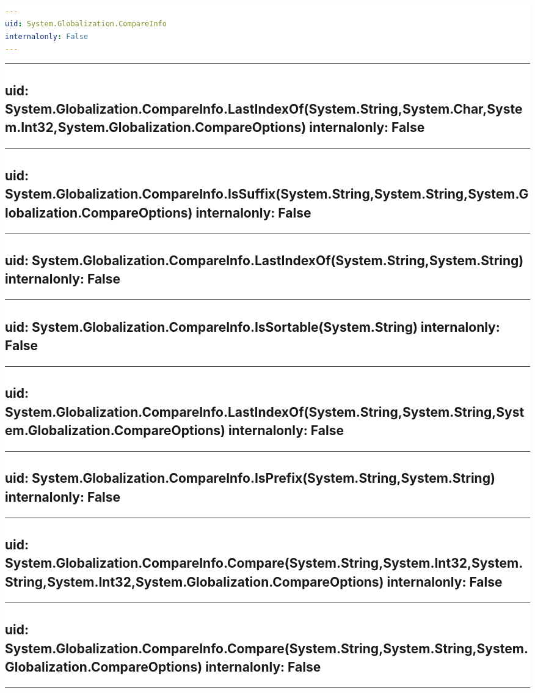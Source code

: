 ```yaml
---
uid: System.Globalization.CompareInfo
internalonly: False
---
```


---
uid: System.Globalization.CompareInfo.LastIndexOf(System.String,System.Char,System.Int32,System.Globalization.CompareOptions)
internalonly: False
---

---
uid: System.Globalization.CompareInfo.IsSuffix(System.String,System.String,System.Globalization.CompareOptions)
internalonly: False
---

---
uid: System.Globalization.CompareInfo.LastIndexOf(System.String,System.String)
internalonly: False
---

---
uid: System.Globalization.CompareInfo.IsSortable(System.String)
internalonly: False
---

---
uid: System.Globalization.CompareInfo.LastIndexOf(System.String,System.String,System.Globalization.CompareOptions)
internalonly: False
---

---
uid: System.Globalization.CompareInfo.IsPrefix(System.String,System.String)
internalonly: False
---

---
uid: System.Globalization.CompareInfo.Compare(System.String,System.Int32,System.String,System.Int32,System.Globalization.CompareOptions)
internalonly: False
---

---
uid: System.Globalization.CompareInfo.Compare(System.String,System.String,System.Globalization.CompareOptions)
internalonly: False
---

---